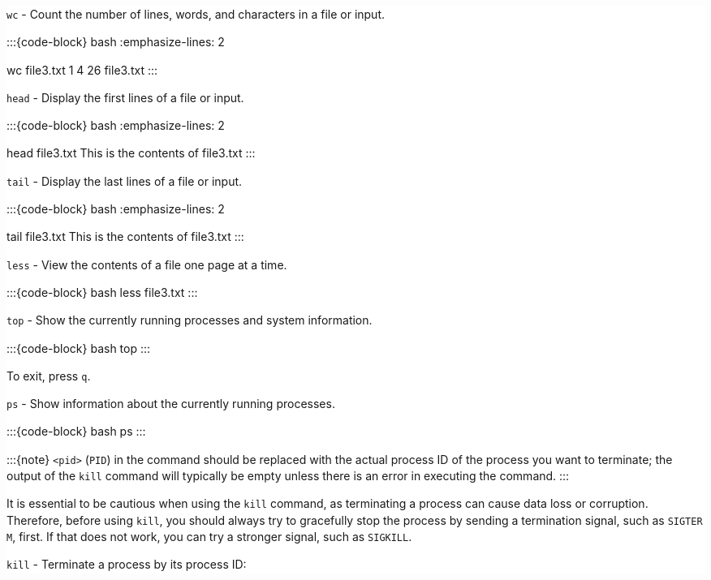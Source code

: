 `wc` - Count the number of lines, words, and characters in a file or input.

:::{code-block} bash
:emphasize-lines: 2

 wc file3.txt
 1   4  26 file3.txt
:::

`head` - Display the first lines of a file or input.

:::{code-block} bash
:emphasize-lines: 2

 head file3.txt
 This is the contents of file3.txt
:::

`tail` - Display the last lines of a file or input.

:::{code-block} bash
:emphasize-lines: 2

tail file3.txt
This is the contents of file3.txt
:::

`less` - View the contents of a file one page at a time.

:::{code-block} bash
less file3.txt
:::

`top` - Show the currently running processes and system information.

:::{code-block} bash
top
:::

To exit, press `q`.

`ps` - Show information about the currently running processes.

:::{code-block} bash
ps
:::

:::{note}
`<pid>` (`PID`) in the command should be replaced with the actual process ID of the process you want to terminate; the output of the `kill` command will typically be empty unless there is an error in executing the command.
:::

It is essential to be cautious when using the `kill` command, as terminating a process can cause data loss or corruption. Therefore, before using `kill`, you should always try to gracefully stop the process by sending a termination signal, such as `SIGTERM`, first. If that does not work, you can try a stronger signal, such as `SIGKILL`.

`kill` - Terminate a process by its process ID:
